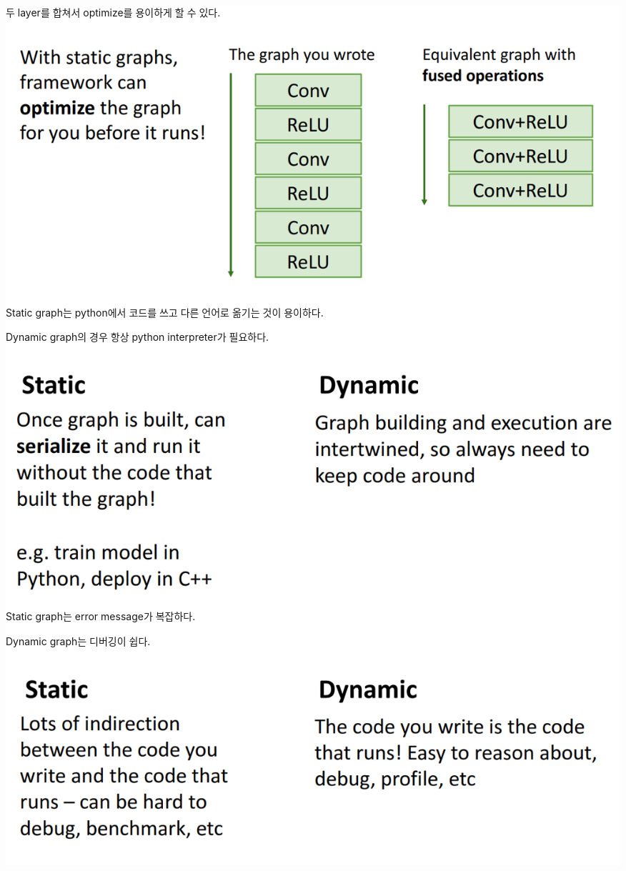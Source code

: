 
두 layer를 합쳐서 optimize를 용이하게 할 수 있다.

![Untitled](Lecture%209%20Hardware%20and%20Software%20a597ed76cb484a0cba5af36475ba7c02/Untitled%2046.png)

Static graph는 python에서 코드를 쓰고 다른 언어로 옮기는 것이 용이하다.

Dynamic graph의 경우 항상 python interpreter가 필요하다.

![Untitled](Lecture%209%20Hardware%20and%20Software%20a597ed76cb484a0cba5af36475ba7c02/Untitled%2047.png)

Static graph는 error message가 복잡하다.

Dynamic graph는 디버깅이 쉽다.

![Untitled](Lecture%209%20Hardware%20and%20Software%20a597ed76cb484a0cba5af36475ba7c02/Untitled%2048.png)